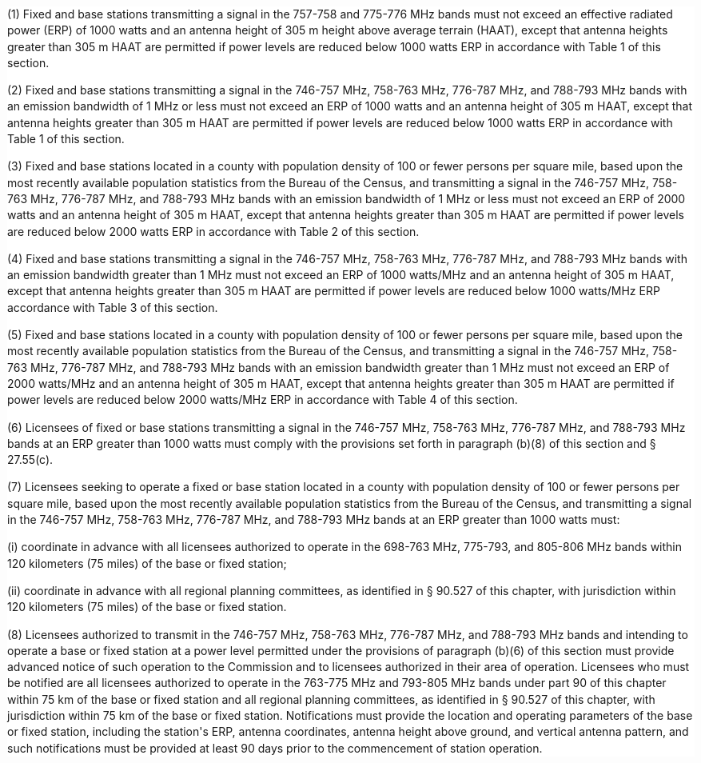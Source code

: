 (1) Fixed and base stations transmitting a signal in the 757-758 and 775-776 MHz bands must not exceed an effective radiated power (ERP) of 1000 watts and an antenna height of 305 m height above average terrain (HAAT), except that antenna heights greater than 305 m HAAT are permitted if power levels are reduced below 1000 watts ERP in accordance with Table 1 of this section.

(2) Fixed and base stations transmitting a signal in the 746-757 MHz, 758-763 MHz, 776-787 MHz, and 788-793 MHz bands with an emission bandwidth of 1 MHz or less must not exceed an ERP of 1000 watts and an antenna height of 305 m HAAT, except that antenna heights greater than 305 m HAAT are permitted if power levels are reduced below 1000 watts ERP in accordance with Table 1 of this section.

(3) Fixed and base stations located in a county with population density of 100 or fewer persons per square mile, based upon the most recently available population statistics from the Bureau of the Census, and transmitting a signal in the 746-757 MHz, 758-763 MHz, 776-787 MHz, and 788-793 MHz bands with an emission bandwidth of 1 MHz or less must not exceed an ERP of 2000 watts and an antenna height of 305 m HAAT, except that antenna heights greater than 305 m HAAT are permitted if power levels are reduced below 2000 watts ERP in accordance with Table 2 of this section.

(4) Fixed and base stations transmitting a signal in the 746-757 MHz, 758-763 MHz, 776-787 MHz, and 788-793 MHz bands with an emission bandwidth greater than 1 MHz must not exceed an ERP of 1000 watts/MHz and an antenna height of 305 m HAAT, except that antenna heights greater than 305 m HAAT are permitted if power levels are reduced below 1000 watts/MHz ERP accordance with Table 3 of this section.

(5) Fixed and base stations located in a county with population density of 100 or fewer persons per square mile, based upon the most recently available population statistics from the Bureau of the Census, and transmitting a signal in the 746-757 MHz, 758-763 MHz, 776-787 MHz, and 788-793 MHz bands with an emission bandwidth greater than 1 MHz must not exceed an ERP of 2000 watts/MHz and an antenna height of 305 m HAAT, except that antenna heights greater than 305 m HAAT are permitted if power levels are reduced below 2000 watts/MHz ERP in accordance with Table 4 of this section.

(6) Licensees of fixed or base stations transmitting a signal in the 746-757 MHz, 758-763 MHz, 776-787 MHz, and 788-793 MHz bands at an ERP greater than 1000 watts must comply with the provisions set forth in paragraph (b)(8) of this section and § 27.55(c).
              

(7) Licensees seeking to operate a fixed or base station located in a county with population density of 100 or fewer persons per square mile, based upon the most recently available population statistics from the Bureau of the Census, and transmitting a signal in the 746-757 MHz, 758-763 MHz, 776-787 MHz, and 788-793 MHz bands at an ERP greater than 1000 watts must:

(i) coordinate in advance with all licensees authorized to operate in the 698-763 MHz, 775-793, and 805-806 MHz bands within 120 kilometers (75 miles) of the base or fixed station;

(ii) coordinate in advance with all regional planning committees, as identified in § 90.527 of this chapter, with jurisdiction within 120 kilometers (75 miles) of the base or fixed station.

(8) Licensees authorized to transmit in the 746-757 MHz, 758-763 MHz, 776-787 MHz, and 788-793 MHz bands and intending to operate a base or fixed station at a power level permitted under the provisions of paragraph (b)(6) of this section must provide advanced notice of such operation to the Commission and to licensees authorized in their area of operation. Licensees who must be notified are all licensees authorized to operate in the 763-775 MHz and 793-805 MHz bands under part 90 of this chapter within 75 km of the base or fixed station and all regional planning committees, as identified in § 90.527 of this chapter, with jurisdiction within 75 km of the base or fixed station. Notifications must provide the location and operating parameters of the base or fixed station, including the station's ERP, antenna coordinates, antenna height above ground, and vertical antenna pattern, and such notifications must be provided at least 90 days prior to the commencement of station operation.
